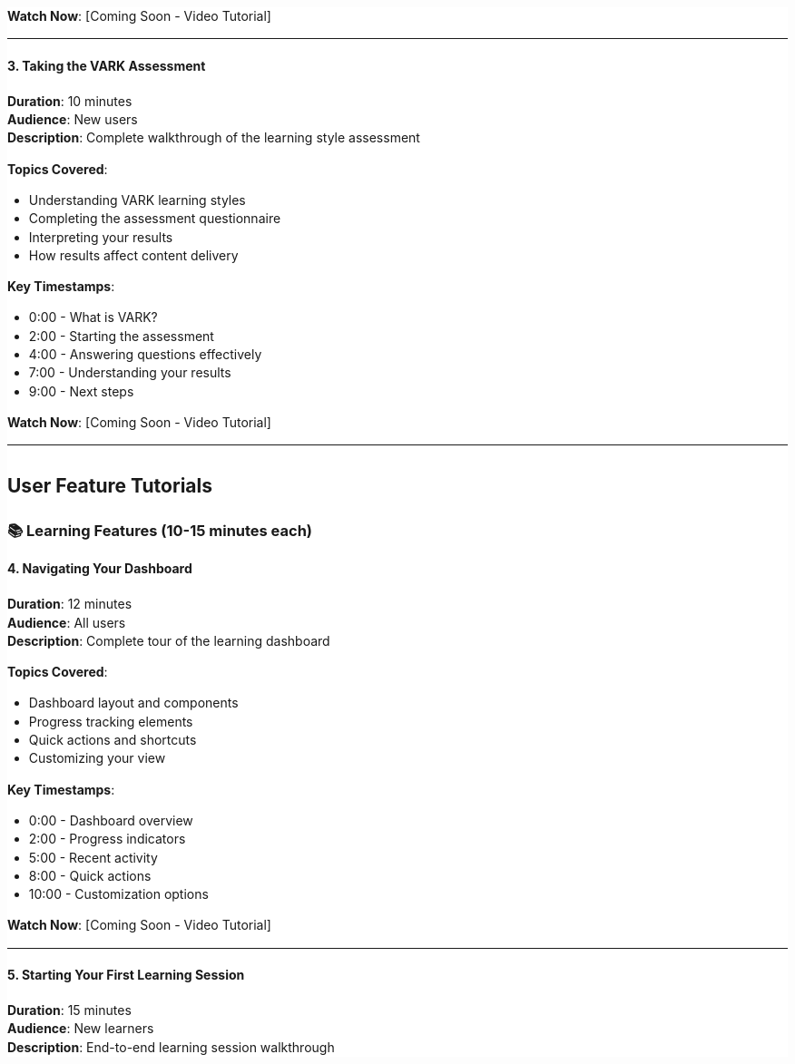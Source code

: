 **Watch Now**: [Coming Soon - Video Tutorial]

---

#### 3. Taking the VARK Assessment
**Duration**: 10 minutes  
**Audience**: New users  
**Description**: Complete walkthrough of the learning style assessment

**Topics Covered**:
- Understanding VARK learning styles
- Completing the assessment questionnaire
- Interpreting your results
- How results affect content delivery

**Key Timestamps**:
- 0:00 - What is VARK?
- 2:00 - Starting the assessment
- 4:00 - Answering questions effectively
- 7:00 - Understanding your results
- 9:00 - Next steps

**Watch Now**: [Coming Soon - Video Tutorial]

---

## User Feature Tutorials

### 📚 Learning Features (10-15 minutes each)

#### 4. Navigating Your Dashboard
**Duration**: 12 minutes  
**Audience**: All users  
**Description**: Complete tour of the learning dashboard

**Topics Covered**:
- Dashboard layout and components
- Progress tracking elements
- Quick actions and shortcuts
- Customizing your view

**Key Timestamps**:
- 0:00 - Dashboard overview
- 2:00 - Progress indicators
- 5:00 - Recent activity
- 8:00 - Quick actions
- 10:00 - Customization options

**Watch Now**: [Coming Soon - Video Tutorial]

---

#### 5. Starting Your First Learning Session
**Duration**: 15 minutes  
**Audience**: New learners  
**Description**: End-to-end learning session walkthrough
